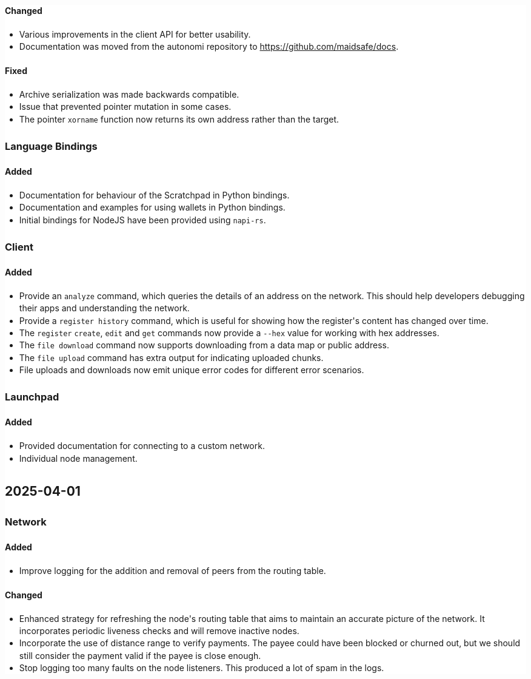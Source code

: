 #### Changed

- Various improvements in the client API for better usability.
- Documentation was moved from the autonomi repository to https://github.com/maidsafe/docs.

#### Fixed

- Archive serialization was made backwards compatible.
- Issue that prevented pointer mutation in some cases.
- The pointer `xorname` function now returns its own address rather than the target.

### Language Bindings

#### Added

- Documentation for behaviour of the Scratchpad in Python bindings.
- Documentation and examples for using wallets in Python bindings.
- Initial bindings for NodeJS have been provided using `napi-rs`.

### Client

#### Added

- Provide an `analyze` command, which queries the details of an address on the network. This
  should help developers debugging their apps and understanding the network.
- Provide a `register history` command, which is useful for showing how the register's content has
  changed over time.
- The `register` `create`, `edit` and `get` commands now provide a `--hex` value for working with
  hex addresses.
- The `file download` command now supports downloading from a data map or public address.
- The `file upload` command has extra output for indicating uploaded chunks.
- File uploads and downloads now emit unique error codes for different error scenarios.

### Launchpad

#### Added

- Provided documentation for connecting to a custom network.
- Individual node management.

## 2025-04-01

### Network

#### Added

- Improve logging for the addition and removal of peers from the routing table.

#### Changed

- Enhanced strategy for refreshing the node's routing table that aims to maintain an accurate
  picture of the network. It incorporates periodic liveness checks and will remove inactive nodes.
- Incorporate the use of distance range to verify payments. The payee could have been blocked or
  churned out, but we should still consider the payment valid if the payee is close enough.
- Stop logging too many faults on the node listeners. This produced a lot of spam in the logs.

